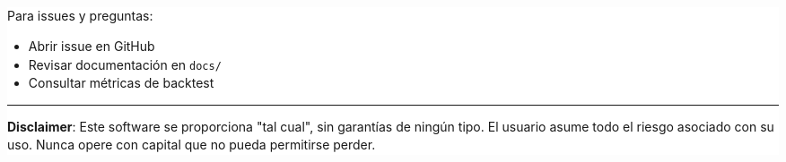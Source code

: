 Para issues y preguntas:

- Abrir issue en GitHub
- Revisar documentación en `docs/`
- Consultar métricas de backtest

---

**Disclaimer**: Este software se proporciona "tal cual", sin garantías de ningún tipo. El usuario asume todo el riesgo asociado con su uso. Nunca opere con capital que no pueda permitirse perder.
